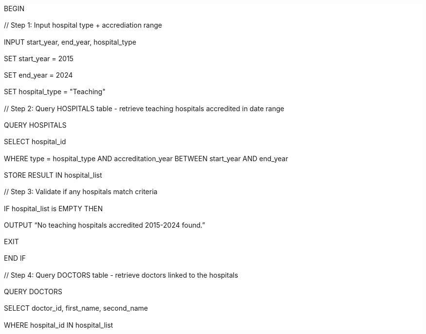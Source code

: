 BEGIN  

  

// Step 1: Input hospital type + accrediation range 

  

INPUT start_year, end_year, hospital_type  

  

SET start_year = 2015  

SET end_year = 2024  

SET hospital_type = "Teaching" 

 

 

// Step 2: Query HOSPITALS table - retrieve teaching hospitals 	accredited in date range 

 

QUERY HOSPITALS  

  

SELECT hospital_id  

  

WHERE type = hospital_type AND accreditation_year BETWEEN start_year AND end_year  

  

STORE RESULT IN hospital_list 

 

// Step 3: Validate if any hospitals match criteria  

  

IF hospital_list is EMPTY THEN  

  

OUTPUT “No teaching hospitals accredited 2015-2024 found.”  

  

EXIT  

  

END IF 

 

// Step 4: Query DOCTORS table - retrieve doctors linked to the 	hospitals  

  

QUERY DOCTORS  

  

SELECT doctor_id, first_name, second_name  

  

WHERE hospital_id IN hospital_list  
